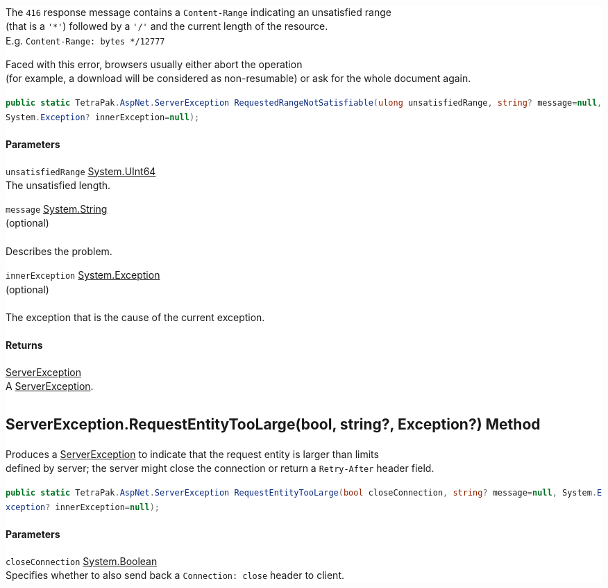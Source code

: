 


  
The `416` response message contains a `Content-Range` indicating an unsatisfied range  
(that is a `'*'`) followed by a `'/'` and the current length of the resource.  
E.g. `Content-Range: bytes */12777`



  
Faced with this error, browsers usually either abort the operation  
(for example, a download will be considered as non-resumable) or ask for the whole document again.  
```csharp
public static TetraPak.AspNet.ServerException RequestedRangeNotSatisfiable(ulong unsatisfiedRange, string? message=null, System.Exception? innerException=null);
```
#### Parameters
<a name='TetraPak_AspNet_ServerException_RequestedRangeNotSatisfiable(ulong_string__System_Exception_)_unsatisfiedRange'></a>
`unsatisfiedRange` [System.UInt64](https://docs.microsoft.com/en-us/dotnet/api/System.UInt64 'System.UInt64')  
The unsatisfied length.  
  
<a name='TetraPak_AspNet_ServerException_RequestedRangeNotSatisfiable(ulong_string__System_Exception_)_message'></a>
`message` [System.String](https://docs.microsoft.com/en-us/dotnet/api/System.String 'System.String')  
(optional)<br/>  
Describes the problem.  
  
<a name='TetraPak_AspNet_ServerException_RequestedRangeNotSatisfiable(ulong_string__System_Exception_)_innerException'></a>
`innerException` [System.Exception](https://docs.microsoft.com/en-us/dotnet/api/System.Exception 'System.Exception')  
(optional)<br/>  
The exception that is the cause of the current exception.  
  
#### Returns
[ServerException](TetraPak_AspNet_ServerException.md 'TetraPak.AspNet.ServerException')  
A [ServerException](TetraPak_AspNet_ServerException.md 'TetraPak.AspNet.ServerException').  
  
<a name='TetraPak_AspNet_ServerException_RequestEntityTooLarge(bool_string__System_Exception_)'></a>
## ServerException.RequestEntityTooLarge(bool, string?, Exception?) Method
Produces a [ServerException](TetraPak_AspNet_ServerException.md 'TetraPak.AspNet.ServerException') to indicate that the request entity is larger than limits  
defined by server; the server might close the connection or return a `Retry-After` header field.  
```csharp
public static TetraPak.AspNet.ServerException RequestEntityTooLarge(bool closeConnection, string? message=null, System.Exception? innerException=null);
```
#### Parameters
<a name='TetraPak_AspNet_ServerException_RequestEntityTooLarge(bool_string__System_Exception_)_closeConnection'></a>
`closeConnection` [System.Boolean](https://docs.microsoft.com/en-us/dotnet/api/System.Boolean 'System.Boolean')  
Specifies whether to also send back a `Connection: close` header to client.  
  